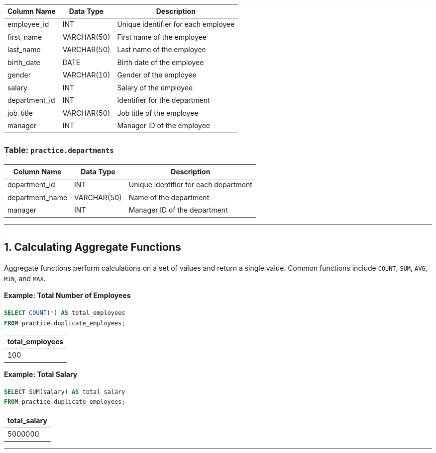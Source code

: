 | Column Name    | Data Type   | Description                         |
| -------------- | ----------- | ----------------------------------- |
| employee\_id   | INT         | Unique identifier for each employee |
| first\_name    | VARCHAR(50) | First name of the employee          |
| last\_name     | VARCHAR(50) | Last name of the employee           |
| birth\_date    | DATE        | Birth date of the employee          |
| gender         | VARCHAR(10) | Gender of the employee              |
| salary         | INT         | Salary of the employee              |
| department\_id | INT         | Identifier for the department       |
| job\_title     | VARCHAR(50) | Job title of the employee           |
| manager        | INT         | Manager ID of the employee          |

### Table: `practice.departments`

| Column Name      | Data Type   | Description                           |
| ---------------- | ----------- | ------------------------------------- |
| department\_id   | INT         | Unique identifier for each department |
| department\_name | VARCHAR(50) | Name of the department                |
| manager          | INT         | Manager ID of the department          |

---

## 1. Calculating Aggregate Functions

Aggregate functions perform calculations on a set of values and return a single value. Common functions include `COUNT`, `SUM`, `AVG`, `MIN`, and `MAX`.

**Example: Total Number of Employees**

```sql
SELECT COUNT(*) AS total_employees
FROM practice.duplicate_employees;
```

| total_employees |
| --------------- |
| 100             |

**Example: Total Salary**

```sql
SELECT SUM(salary) AS total_salary
FROM practice.duplicate_employees;
```

| total_salary |
| ------------ |
| 5000000      |

---